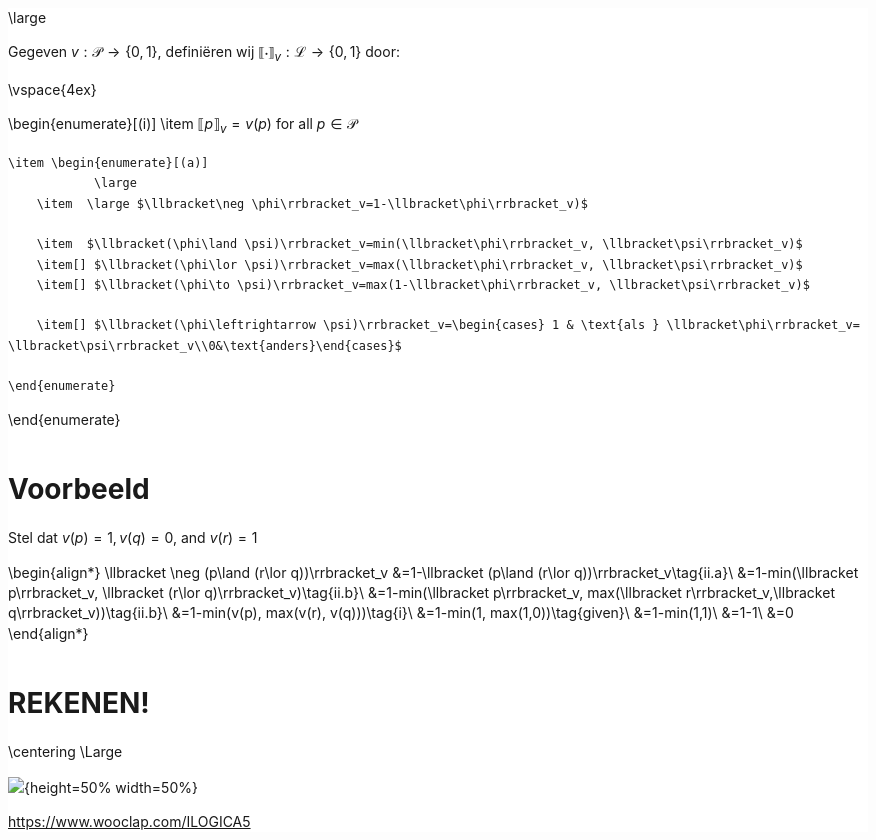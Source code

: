 \large 

  Gegeven $v:\mathcal{P}\to\{0,1\}$, definiëren wij $\llbracket\cdot\rrbracket_v:\mathcal{L}\to\{0,1\}$ door: 

  \vspace{4ex}

  \begin{enumerate}[(i)]
	\item  $\llbracket p\rrbracket_v=v(p)$ for all $p\in\mathcal{P}$
	
	\item \begin{enumerate}[(a)]
                \large	
		\item  \large $\llbracket\neg \phi\rrbracket_v=1-\llbracket\phi\rrbracket_v)$
		
		\item  $\llbracket(\phi\land \psi)\rrbracket_v=min(\llbracket\phi\rrbracket_v, \llbracket\psi\rrbracket_v)$
		\item[] $\llbracket(\phi\lor \psi)\rrbracket_v=max(\llbracket\phi\rrbracket_v, \llbracket\psi\rrbracket_v)$		
		\item[] $\llbracket(\phi\to \psi)\rrbracket_v=max(1-\llbracket\phi\rrbracket_v, \llbracket\psi\rrbracket_v)$		
		
		\item[] $\llbracket(\phi\leftrightarrow \psi)\rrbracket_v=\begin{cases} 1 & \text{als } \llbracket\phi\rrbracket_v=\llbracket\psi\rrbracket_v\\0&\text{anders}\end{cases}$		

	\end{enumerate}			
  \end{enumerate}

# Voorbeeld

  Stel dat $v(p)=1,v(q)=0,$ and $v(r)=1$

  \begin{align*}
  \llbracket \neg (p\land (r\lor q))\rrbracket_v &=1-\llbracket (p\land (r\lor q))\rrbracket_v\tag{ii.a}\\
  &=1-min(\llbracket p\rrbracket_v, \llbracket (r\lor q)\rrbracket_v)\tag{ii.b}\\
  &=1-min(\llbracket p\rrbracket_v, max(\llbracket r\rrbracket_v,\llbracket q\rrbracket_v))\tag{ii.b}\\
  &=1-min(v(p), max(v(r), v(q)))\tag{i}\\
  &=1-min(1, max(1,0))\tag{given}\\
  &=1-min(1,1)\\
  &=1-1\\
  &=0
  \end{align*}


# REKENEN!

  \centering 
  \Large

  ![](img/wooclap-5.png){height=50% width=50%}

  <https://www.wooclap.com/ILOGICA5>
